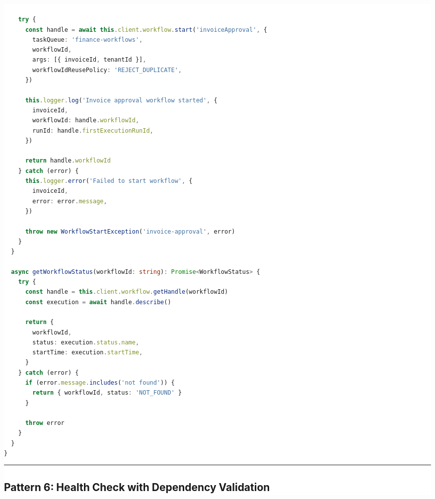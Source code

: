 ```typescript

    try {
      const handle = await this.client.workflow.start('invoiceApproval', {
        taskQueue: 'finance-workflows',
        workflowId,
        args: [{ invoiceId, tenantId }],
        workflowIdReusePolicy: 'REJECT_DUPLICATE',
      })

      this.logger.log('Invoice approval workflow started', {
        invoiceId,
        workflowId: handle.workflowId,
        runId: handle.firstExecutionRunId,
      })

      return handle.workflowId
    } catch (error) {
      this.logger.error('Failed to start workflow', {
        invoiceId,
        error: error.message,
      })

      throw new WorkflowStartException('invoice-approval', error)
    }
  }

  async getWorkflowStatus(workflowId: string): Promise<WorkflowStatus> {
    try {
      const handle = this.client.workflow.getHandle(workflowId)
      const execution = await handle.describe()

      return {
        workflowId,
        status: execution.status.name,
        startTime: execution.startTime,
      }
    } catch (error) {
      if (error.message.includes('not found')) {
        return { workflowId, status: 'NOT_FOUND' }
      }

      throw error
    }
  }
}
```

---

## Pattern 6: Health Check with Dependency Validation
